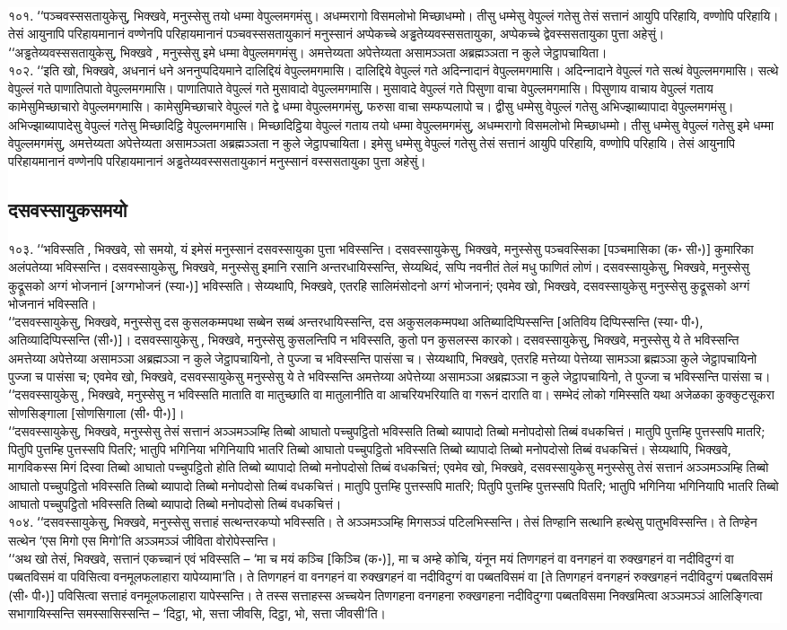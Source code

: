 १०१. ‘‘पञ्‍चवस्ससतायुकेसु, भिक्खवे, मनुस्सेसु तयो धम्मा वेपुल्‍लमगमंसु। अधम्मरागो विसमलोभो मिच्छाधम्मो। तीसु धम्मेसु वेपुल्‍लं गतेसु तेसं सत्तानं आयुपि परिहायि, वण्णोपि परिहायि। तेसं आयुनापि परिहायमानानं वण्णेनपि परिहायमानानं पञ्‍चवस्ससतायुकानं मनुस्सानं अप्पेकच्‍चे अड्ढतेय्यवस्ससतायुका, अप्पेकच्‍चे द्वेवस्ससतायुका पुत्ता अहेसुं।  
‘‘अड्ढतेय्यवस्ससतायुकेसु, भिक्खवे , मनुस्सेसु इमे धम्मा वेपुल्‍लमगमंसु। अमत्तेय्यता अपेत्तेय्यता असामञ्‍ञता अब्रह्मञ्‍ञता न कुले जेट्ठापचायिता।  
१०२. ‘‘इति खो, भिक्खवे, अधनानं धने अननुप्पदियमाने दालिद्दियं वेपुल्‍लमगमासि। दालिद्दिये वेपुल्‍लं गते अदिन्‍नादानं वेपुल्‍लमगमासि। अदिन्‍नादाने वेपुल्‍लं गते सत्थं वेपुल्‍लमगमासि। सत्थे वेपुल्‍लं गते पाणातिपातो वेपुल्‍लमगमासि। पाणातिपाते वेपुल्‍लं गते मुसावादो वेपुल्‍लमगमासि। मुसावादे वेपुल्‍लं गते पिसुणा वाचा वेपुल्‍लमगमासि। पिसुणाय वाचाय वेपुल्‍लं गताय कामेसुमिच्छाचारो वेपुल्‍लमगमासि। कामेसुमिच्छाचारे वेपुल्‍लं गते द्वे धम्मा वेपुल्‍लमगमंसु, फरुसा वाचा सम्फप्पलापो च। द्वीसु धम्मेसु वेपुल्‍लं गतेसु अभिज्झाब्यापादा वेपुल्‍लमगमंसु। अभिज्झाब्यापादेसु वेपुल्‍लं गतेसु मिच्छादिट्ठि वेपुल्‍लमगमासि। मिच्छादिट्ठिया वेपुल्‍लं गताय तयो धम्मा वेपुल्‍लमगमंसु, अधम्मरागो विसमलोभो मिच्छाधम्मो। तीसु धम्मेसु वेपुल्‍लं गतेसु इमे धम्मा वेपुल्‍लमगमंसु, अमत्तेय्यता अपेत्तेय्यता असामञ्‍ञता अब्रह्मञ्‍ञता न कुले जेट्ठापचायिता। इमेसु धम्मेसु वेपुल्‍लं गतेसु तेसं सत्तानं आयुपि परिहायि, वण्णोपि परिहायि। तेसं आयुनापि परिहायमानानं वण्णेनपि परिहायमानानं अड्ढतेय्यवस्ससतायुकानं मनुस्सानं वस्ससतायुका पुत्ता अहेसुं।  


## दसवस्सायुकसमयो

१०३. ‘‘भविस्सति , भिक्खवे, सो समयो, यं इमेसं मनुस्सानं दसवस्सायुका पुत्ता भविस्सन्ति। दसवस्सायुकेसु, भिक्खवे, मनुस्सेसु पञ्‍चवस्सिका [पञ्‍चमासिका (क॰ सी॰)] कुमारिका अलंपतेय्या भविस्सन्ति। दसवस्सायुकेसु, भिक्खवे, मनुस्सेसु इमानि रसानि अन्तरधायिस्सन्ति, सेय्यथिदं, सप्पि नवनीतं तेलं मधु फाणितं लोणं। दसवस्सायुकेसु, भिक्खवे, मनुस्सेसु कुद्रूसको अग्गं भोजनानं [अग्गभोजनं (स्या॰)] भविस्सति। सेय्यथापि, भिक्खवे, एतरहि सालिमंसोदनो अग्गं भोजनानं; एवमेव खो, भिक्खवे, दसवस्सायुकेसु मनुस्सेसु कुद्रूसको अग्गं भोजनानं भविस्सति।  
‘‘दसवस्सायुकेसु, भिक्खवे, मनुस्सेसु दस कुसलकम्मपथा सब्बेन सब्बं अन्तरधायिस्सन्ति, दस अकुसलकम्मपथा अतिब्यादिप्पिस्सन्ति [अतिविय दिप्पिस्सन्ति (स्या॰ पी॰), अतिव्यादिप्पिस्सन्ति (सी॰)]। दसवस्सायुकेसु , भिक्खवे, मनुस्सेसु कुसलन्तिपि न भविस्सति, कुतो पन कुसलस्स कारको। दसवस्सायुकेसु, भिक्खवे, मनुस्सेसु ये ते भविस्सन्ति अमत्तेय्या अपेत्तेय्या असामञ्‍ञा अब्रह्मञ्‍ञा न कुले जेट्ठापचायिनो, ते पुज्‍जा च भविस्सन्ति पासंसा च। सेय्यथापि, भिक्खवे, एतरहि मत्तेय्या पेत्तेय्या सामञ्‍ञा ब्रह्मञ्‍ञा कुले जेट्ठापचायिनो पुज्‍जा च पासंसा च; एवमेव खो, भिक्खवे, दसवस्सायुकेसु मनुस्सेसु ये ते भविस्सन्ति अमत्तेय्या अपेत्तेय्या असामञ्‍ञा अब्रह्मञ्‍ञा न कुले जेट्ठापचायिनो, ते पुज्‍जा च भविस्सन्ति पासंसा च।  
‘‘दसवस्सायुकेसु , भिक्खवे, मनुस्सेसु न भविस्सति माताति वा मातुच्छाति वा मातुलानीति वा आचरियभरियाति वा गरूनं दाराति वा। सम्भेदं लोको गमिस्सति यथा अजेळका कुक्‍कुटसूकरा सोणसिङ्गाला [सोणसिगाला (सी॰ पी॰)]।  
‘‘दसवस्सायुकेसु, भिक्खवे, मनुस्सेसु तेसं सत्तानं अञ्‍ञमञ्‍ञम्हि तिब्बो आघातो पच्‍चुपट्ठितो भविस्सति तिब्बो ब्यापादो तिब्बो मनोपदोसो तिब्बं वधकचित्तं। मातुपि पुत्तम्हि पुत्तस्सपि मातरि; पितुपि पुत्तम्हि पुत्तस्सपि पितरि; भातुपि भगिनिया भगिनियापि भातरि तिब्बो आघातो पच्‍चुपट्ठितो भविस्सति तिब्बो ब्यापादो तिब्बो मनोपदोसो तिब्बं वधकचित्तं। सेय्यथापि, भिक्खवे, मागविकस्स मिगं दिस्वा तिब्बो आघातो पच्‍चुपट्ठितो होति तिब्बो ब्यापादो तिब्बो मनोपदोसो तिब्बं वधकचित्तं; एवमेव खो, भिक्खवे, दसवस्सायुकेसु मनुस्सेसु तेसं सत्तानं अञ्‍ञमञ्‍ञम्हि तिब्बो आघातो पच्‍चुपट्ठितो भविस्सति तिब्बो ब्यापादो तिब्बो मनोपदोसो तिब्बं वधकचित्तं। मातुपि पुत्तम्हि पुत्तस्सपि मातरि; पितुपि पुत्तम्हि पुत्तस्सपि पितरि; भातुपि भगिनिया भगिनियापि भातरि तिब्बो आघातो पच्‍चुपट्ठितो भविस्सति तिब्बो ब्यापादो तिब्बो मनोपदोसो तिब्बं वधकचित्तं।  
१०४. ‘‘दसवस्सायुकेसु, भिक्खवे, मनुस्सेसु सत्ताहं सत्थन्तरकप्पो भविस्सति। ते अञ्‍ञमञ्‍ञम्हि मिगसञ्‍ञं पटिलभिस्सन्ति। तेसं तिण्हानि सत्थानि हत्थेसु पातुभविस्सन्ति। ते तिण्हेन सत्थेन ‘एस मिगो एस मिगो’ति अञ्‍ञमञ्‍ञं जीविता वोरोपेस्सन्ति।  
‘‘अथ खो तेसं, भिक्खवे, सत्तानं एकच्‍चानं एवं भविस्सति – ‘मा च मयं कञ्‍चि [किञ्‍चि (क॰)], मा च अम्हे कोचि, यंनून मयं तिणगहनं वा वनगहनं वा रुक्खगहनं वा नदीविदुग्गं वा पब्बतविसमं वा पविसित्वा वनमूलफलाहारा यापेय्यामा’ति। ते तिणगहनं वा वनगहनं वा रुक्खगहनं वा नदीविदुग्गं वा पब्बतविसमं वा [ते तिणगहनं वनगहनं रुक्खगहनं नदीविदुग्गं पब्बतविसमं (सी॰ पी॰)] पविसित्वा सत्ताहं वनमूलफलाहारा यापेस्सन्ति। ते तस्स सत्ताहस्स अच्‍चयेन तिणगहना वनगहना रुक्खगहना नदीविदुग्गा पब्बतविसमा निक्खमित्वा अञ्‍ञमञ्‍ञं आलिङ्गित्वा सभागायिस्सन्ति समस्सासिस्सन्ति – ‘दिट्ठा, भो, सत्ता जीवसि, दिट्ठा, भो, सत्ता जीवसी’ति।  
